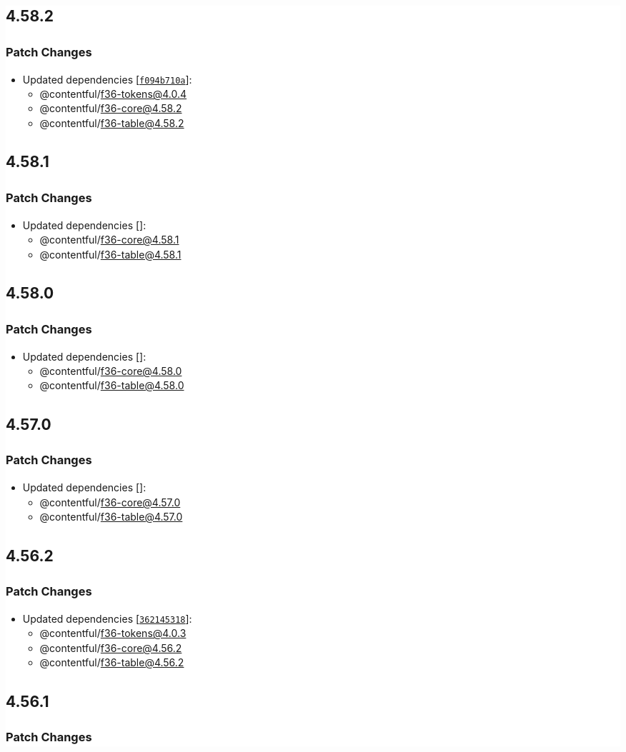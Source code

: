 ## 4.58.2

### Patch Changes

- Updated dependencies [[`f094b710a`](https://github.com/contentful/forma-36/commit/f094b710af9c6ebcb02d4f096a45d3d4673c4574)]:
  - @contentful/f36-tokens@4.0.4
  - @contentful/f36-core@4.58.2
  - @contentful/f36-table@4.58.2

## 4.58.1

### Patch Changes

- Updated dependencies []:
  - @contentful/f36-core@4.58.1
  - @contentful/f36-table@4.58.1

## 4.58.0

### Patch Changes

- Updated dependencies []:
  - @contentful/f36-core@4.58.0
  - @contentful/f36-table@4.58.0

## 4.57.0

### Patch Changes

- Updated dependencies []:
  - @contentful/f36-core@4.57.0
  - @contentful/f36-table@4.57.0

## 4.56.2

### Patch Changes

- Updated dependencies [[`362145318`](https://github.com/contentful/forma-36/commit/362145318b4bd29da9a90efdc76d7e77c2b43322)]:
  - @contentful/f36-tokens@4.0.3
  - @contentful/f36-core@4.56.2
  - @contentful/f36-table@4.56.2

## 4.56.1

### Patch Changes
